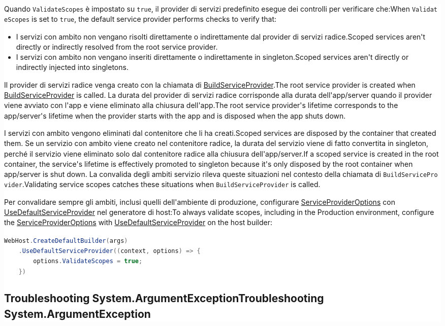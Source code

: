<span data-ttu-id="c0dd6-401">Quando `ValidateScopes` è impostato su `true`, il provider di servizi predefinito esegue dei controlli per verificare che:</span><span class="sxs-lookup"><span data-stu-id="c0dd6-401">When `ValidateScopes` is set to `true`, the default service provider performs checks to verify that:</span></span>

* <span data-ttu-id="c0dd6-402">I servizi con ambito non vengano risolti direttamente o indirettamente dal provider di servizi radice.</span><span class="sxs-lookup"><span data-stu-id="c0dd6-402">Scoped services aren't directly or indirectly resolved from the root service provider.</span></span>
* <span data-ttu-id="c0dd6-403">I servizi con ambito non vengano inseriti direttamente o indirettamente in singleton.</span><span class="sxs-lookup"><span data-stu-id="c0dd6-403">Scoped services aren't directly or indirectly injected into singletons.</span></span>

<span data-ttu-id="c0dd6-404">Il provider di servizi radice venga creato con la chiamata di [BuildServiceProvider](/dotnet/api/microsoft.extensions.dependencyinjection.servicecollectioncontainerbuilderextensions.buildserviceprovider).</span><span class="sxs-lookup"><span data-stu-id="c0dd6-404">The root service provider is created when [BuildServiceProvider](/dotnet/api/microsoft.extensions.dependencyinjection.servicecollectioncontainerbuilderextensions.buildserviceprovider) is called.</span></span> <span data-ttu-id="c0dd6-405">La durata del provider di servizi radice corrisponde alla durata dell'app/server quando il provider viene avviato con l'app e viene eliminato alla chiusura dell'app.</span><span class="sxs-lookup"><span data-stu-id="c0dd6-405">The root service provider's lifetime corresponds to the app/server's lifetime when the provider starts with the app and is disposed when the app shuts down.</span></span>

<span data-ttu-id="c0dd6-406">I servizi con ambito vengono eliminati dal contenitore che li ha creati.</span><span class="sxs-lookup"><span data-stu-id="c0dd6-406">Scoped services are disposed by the container that created them.</span></span> <span data-ttu-id="c0dd6-407">Se un servizio con ambito viene creato nel contenitore radice, la durata del servizio viene di fatto convertita in singleton, perché il servizio viene eliminato solo dal contenitore radice alla chiusura dell'app/server.</span><span class="sxs-lookup"><span data-stu-id="c0dd6-407">If a scoped service is created in the root container, the service's lifetime is effectively promoted to singleton because it's only disposed by the root container when app/server is shut down.</span></span> <span data-ttu-id="c0dd6-408">La convalida degli ambiti servizio rileva queste situazioni nel contesto della chiamata di `BuildServiceProvider`.</span><span class="sxs-lookup"><span data-stu-id="c0dd6-408">Validating service scopes catches these situations when `BuildServiceProvider` is called.</span></span>

<span data-ttu-id="c0dd6-409">Per convalidare sempre gli ambiti, inclusi quelli dell'ambiente di produzione, configurare [ServiceProviderOptions](/dotnet/api/microsoft.extensions.dependencyinjection.serviceprovideroptions) con [UseDefaultServiceProvider](/dotnet/api/microsoft.aspnetcore.hosting.webhostbuilderextensions.usedefaultserviceprovider) nel generatore di host:</span><span class="sxs-lookup"><span data-stu-id="c0dd6-409">To always validate scopes, including in the Production environment, configure the [ServiceProviderOptions](/dotnet/api/microsoft.extensions.dependencyinjection.serviceprovideroptions) with [UseDefaultServiceProvider](/dotnet/api/microsoft.aspnetcore.hosting.webhostbuilderextensions.usedefaultserviceprovider) on the host builder:</span></span>

```csharp
WebHost.CreateDefaultBuilder(args)
    .UseDefaultServiceProvider((context, options) => {
        options.ValidateScopes = true;
    })
```

## <a name="troubleshooting-systemargumentexception"></a><span data-ttu-id="c0dd6-410">Troubleshooting System.ArgumentException</span><span class="sxs-lookup"><span data-stu-id="c0dd6-410">Troubleshooting System.ArgumentException</span></span>
